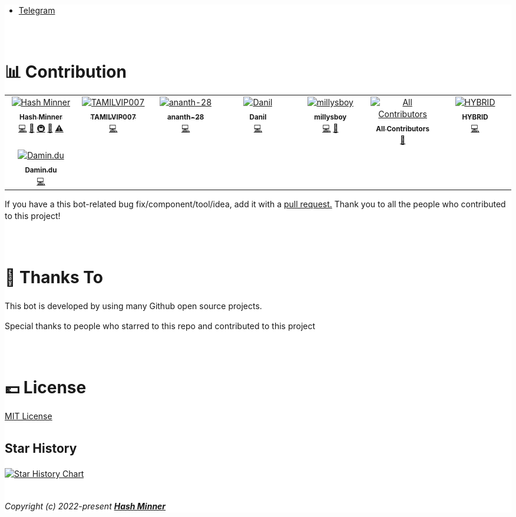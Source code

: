 - [Telegram](https://t.me/TMWAD)
<br>
<h1>📊 Contribution</h1>




<table>
  <tbody>
    <tr>
      <td align="center" valign="top" width="14.28%"><a href="https://github.com/kalanakt"><img src="https://avatars.githubusercontent.com/u/86665964?v=4?s=100" width="100px;" alt="Hash Minner"/><br /><sub><b>Hash Minner</b></sub></a><br /><a href="https://github.com/kalanakt/All-Url-Uploader/commits?author=kalanakt" title="Code">💻</a> <a href="#ideas-kalanakt" title="Ideas, Planning, & Feedback">🤔</a> <a href="#infra-kalanakt" title="Infrastructure (Hosting, Build-Tools, etc)">🚇</a> <a href="#maintenance-kalanakt" title="Maintenance">🚧</a> <a href="https://github.com/kalanakt/All-Url-Uploader/commits?author=kalanakt" title="Tests">⚠️</a></td>
      <td align="center" valign="top" width="14.28%"><a href="http://www.tamilvip007.me"><img src="https://avatars.githubusercontent.com/u/79161058?v=4?s=100" width="100px;" alt="TAMILVIP007"/><br /><sub><b>TAMILVIP007</b></sub></a><br /><a href="https://github.com/kalanakt/All-Url-Uploader/commits?author=TAMILVIP007" title="Code">💻</a></td>
      <td align="center" valign="top" width="14.28%"><a href="https://github.com/ananth-28"><img src="https://avatars.githubusercontent.com/u/106482929?v=4?s=100" width="100px;" alt="ananth-28"/><br /><sub><b>ananth-28</b></sub></a><br /><a href="https://github.com/kalanakt/All-Url-Uploader/commits?author=ananth-28" title="Code">💻</a></td>
      <td align="center" valign="top" width="14.28%"><a href="https://t.me/Divarion_D"><img src="https://avatars.githubusercontent.com/u/42798043?v=4?s=100" width="100px;" alt="Danil"/><br /><sub><b>Danil</b></sub></a><br /><a href="https://github.com/kalanakt/All-Url-Uploader/commits?author=Divarion-D" title="Code">💻</a></td>
      <td align="center" valign="top" width="14.28%"><a href="https://github.com/millysboy"><img src="https://avatars.githubusercontent.com/u/108298343?v=4?s=100" width="100px;" alt="millysboy"/><br /><sub><b>millysboy</b></sub></a><br /><a href="https://github.com/kalanakt/All-Url-Uploader/commits?author=millysboy" title="Code">💻</a> <a href="#ideas-millysboy" title="Ideas, Planning, & Feedback">🤔</a></td>
      <td align="center" valign="top" width="14.28%"><a href="https://allcontributors.org"><img src="https://avatars.githubusercontent.com/u/46410174?v=4?s=100" width="100px;" alt="All Contributors"/><br /><sub><b>All Contributors</b></sub></a><br /><a href="#design-all-contributors" title="Design">🎨</a></td>
      <td align="center" valign="top" width="14.28%"><a href="https://github.com/hybridvamp"><img src="https://avatars.githubusercontent.com/u/48980248?v=4?s=100" width="100px;" alt="HYBRID"/><br /><sub><b>HYBRID</b></sub></a><br /><a href="https://github.com/kalanakt/All-Url-Uploader/commits?author=hybridvamp" title="Code">💻</a></td>
    </tr>
    <tr>
      <td align="center" valign="top" width="14.28%"><a href="https://github.com/Drago991"><img src="https://avatars.githubusercontent.com/u/69932259?v=4?s=100" width="100px;" alt="Damin.du"/><br /><sub><b>Damin.du</b></sub></a><br /><a href="https://github.com/kalanakt/All-Url-Uploader/commits?author=Drago991" title="Code">💻</a></td>
    </tr>
  </tbody>
</table>






<p>If you have a this bot-related bug fix/component/tool/idea, add it with a <a href="https://github.com/kalanakt/All-Url-Uploader/pulls" target="_blank" rel="noopener noreferrer">pull request.</a> Thank you to all the people who contributed to this project!</p>
<br>
<h1>💖 Thanks To</h1>

<p>This bot is developed by using many Github open source projects.</p>
<p>Special thanks to people who starred to this repo and contributed to this project</p>
<br>
<h1>💷 License</h1>

[MIT License](https://opensource.org/licenses/MIT)

## Star History

[![Star History Chart](https://api.star-history.com/svg?repos=kalanakt/All-Url-Uploader&type=Date)](https://star-history.com/#kalanakt/All-Url-Uploader&Date)


<br>
<em>Copyright (c) 2022-present <strong><a href="https://github.com/kalanakt">Hash Minner</a></strong></em>


